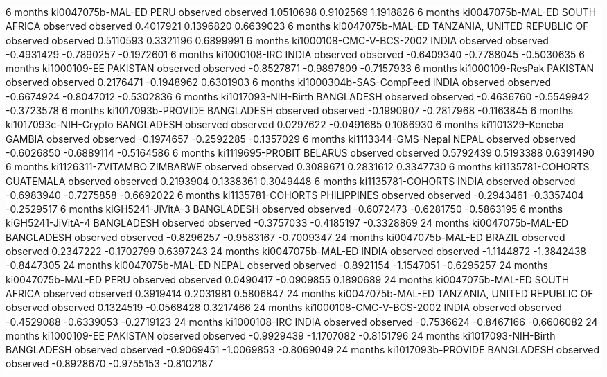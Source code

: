 6 months    ki0047075b-MAL-ED          PERU                           observed             observed           1.0510698    0.9102569    1.1918826
6 months    ki0047075b-MAL-ED          SOUTH AFRICA                   observed             observed           0.4017921    0.1396820    0.6639023
6 months    ki0047075b-MAL-ED          TANZANIA, UNITED REPUBLIC OF   observed             observed           0.5110593    0.3321196    0.6899991
6 months    ki1000108-CMC-V-BCS-2002   INDIA                          observed             observed          -0.4931429   -0.7890257   -0.1972601
6 months    ki1000108-IRC              INDIA                          observed             observed          -0.6409340   -0.7788045   -0.5030635
6 months    ki1000109-EE               PAKISTAN                       observed             observed          -0.8527871   -0.9897809   -0.7157933
6 months    ki1000109-ResPak           PAKISTAN                       observed             observed           0.2176471   -0.1948962    0.6301903
6 months    ki1000304b-SAS-CompFeed    INDIA                          observed             observed          -0.6674924   -0.8047012   -0.5302836
6 months    ki1017093-NIH-Birth        BANGLADESH                     observed             observed          -0.4636760   -0.5549942   -0.3723578
6 months    ki1017093b-PROVIDE         BANGLADESH                     observed             observed          -0.1990907   -0.2817968   -0.1163845
6 months    ki1017093c-NIH-Crypto      BANGLADESH                     observed             observed           0.0297622   -0.0491685    0.1086930
6 months    ki1101329-Keneba           GAMBIA                         observed             observed          -0.1974657   -0.2592285   -0.1357029
6 months    ki1113344-GMS-Nepal        NEPAL                          observed             observed          -0.6026850   -0.6889114   -0.5164586
6 months    ki1119695-PROBIT           BELARUS                        observed             observed           0.5792439    0.5193388    0.6391490
6 months    ki1126311-ZVITAMBO         ZIMBABWE                       observed             observed           0.3089671    0.2831612    0.3347730
6 months    ki1135781-COHORTS          GUATEMALA                      observed             observed           0.2193904    0.1338361    0.3049448
6 months    ki1135781-COHORTS          INDIA                          observed             observed          -0.6983940   -0.7275858   -0.6692022
6 months    ki1135781-COHORTS          PHILIPPINES                    observed             observed          -0.2943461   -0.3357404   -0.2529517
6 months    kiGH5241-JiVitA-3          BANGLADESH                     observed             observed          -0.6072473   -0.6281750   -0.5863195
6 months    kiGH5241-JiVitA-4          BANGLADESH                     observed             observed          -0.3757033   -0.4185197   -0.3328869
24 months   ki0047075b-MAL-ED          BANGLADESH                     observed             observed          -0.8296257   -0.9583167   -0.7009347
24 months   ki0047075b-MAL-ED          BRAZIL                         observed             observed           0.2347222   -0.1702799    0.6397243
24 months   ki0047075b-MAL-ED          INDIA                          observed             observed          -1.1144872   -1.3842438   -0.8447305
24 months   ki0047075b-MAL-ED          NEPAL                          observed             observed          -0.8921154   -1.1547051   -0.6295257
24 months   ki0047075b-MAL-ED          PERU                           observed             observed           0.0490417   -0.0909855    0.1890689
24 months   ki0047075b-MAL-ED          SOUTH AFRICA                   observed             observed           0.3919414    0.2031981    0.5806847
24 months   ki0047075b-MAL-ED          TANZANIA, UNITED REPUBLIC OF   observed             observed           0.1324519   -0.0568428    0.3217466
24 months   ki1000108-CMC-V-BCS-2002   INDIA                          observed             observed          -0.4529088   -0.6339053   -0.2719123
24 months   ki1000108-IRC              INDIA                          observed             observed          -0.7536624   -0.8467166   -0.6606082
24 months   ki1000109-EE               PAKISTAN                       observed             observed          -0.9929439   -1.1707082   -0.8151796
24 months   ki1017093-NIH-Birth        BANGLADESH                     observed             observed          -0.9069451   -1.0069853   -0.8069049
24 months   ki1017093b-PROVIDE         BANGLADESH                     observed             observed          -0.8928670   -0.9755153   -0.8102187